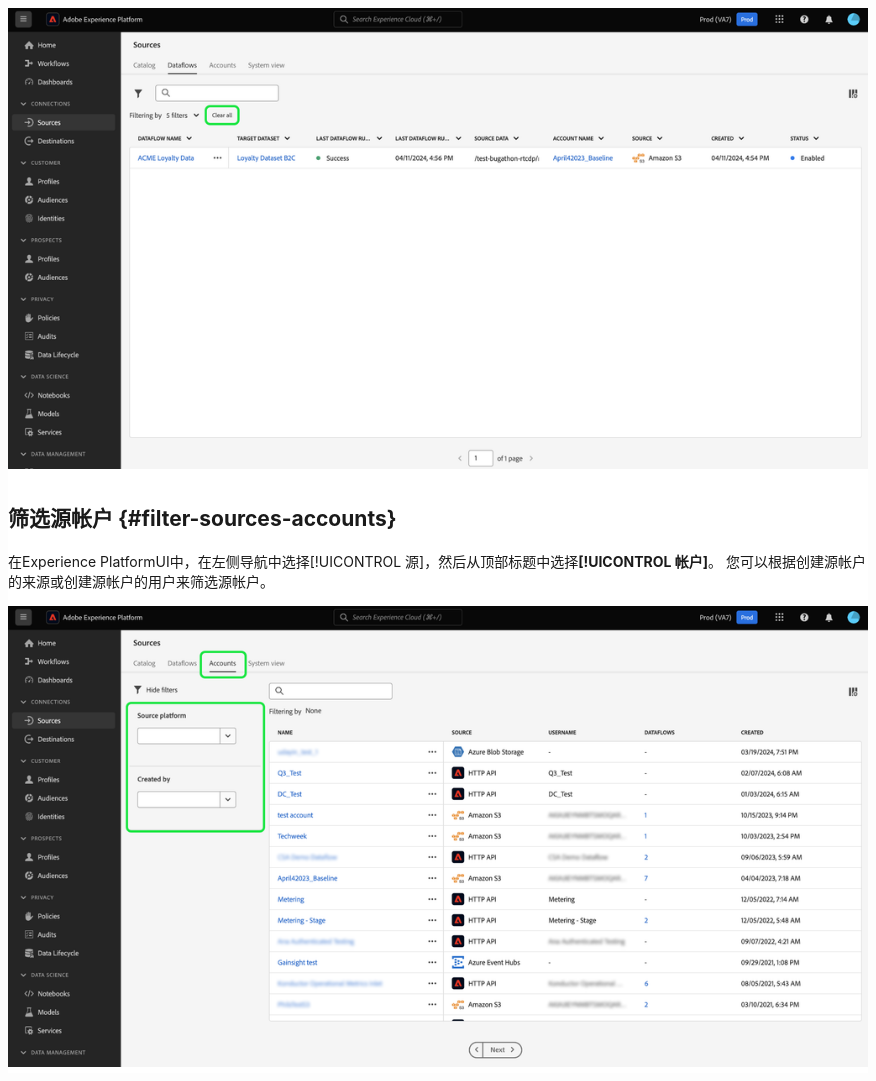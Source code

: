 ![清除所有选项。](../../images/tutorials/filter/clear-all.png)

## 筛选源帐户 {#filter-sources-accounts}

在Experience PlatformUI中，在左侧导航中选择[!UICONTROL 源]，然后从顶部标题中选择&#x200B;**[!UICONTROL 帐户]**。 您可以根据创建源帐户的来源或创建源帐户的用户来筛选源帐户。

![源工作区中的帐户页面](../../images/tutorials/filter/accounts.png)
